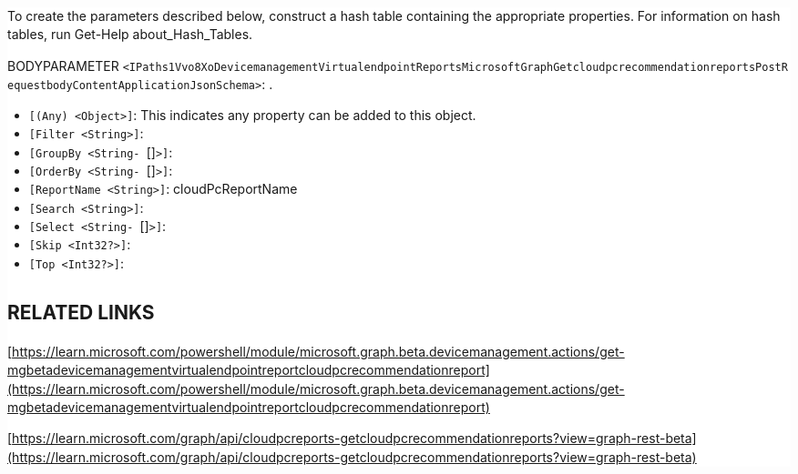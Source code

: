 To create the parameters described below, construct a hash table containing the appropriate properties.
For information on hash tables, run Get-Help about_Hash_Tables.

BODYPARAMETER `<IPaths1Vvo8XoDevicemanagementVirtualendpointReportsMicrosoftGraphGetcloudpcrecommendationreportsPostRequestbodyContentApplicationJsonSchema>`: .
  - `[(Any) <Object>]`: This indicates any property can be added to this object.
  - `[Filter <String>]`: 
  - `[GroupBy <String- `[]`>]`: 
  - `[OrderBy <String- `[]`>]`: 
  - `[ReportName <String>]`: cloudPcReportName
  - `[Search <String>]`: 
  - `[Select <String- `[]`>]`: 
  - `[Skip <Int32?>]`: 
  - `[Top <Int32?>]`:

## RELATED LINKS

[https://learn.microsoft.com/powershell/module/microsoft.graph.beta.devicemanagement.actions/get-mgbetadevicemanagementvirtualendpointreportcloudpcrecommendationreport](https://learn.microsoft.com/powershell/module/microsoft.graph.beta.devicemanagement.actions/get-mgbetadevicemanagementvirtualendpointreportcloudpcrecommendationreport)

[https://learn.microsoft.com/graph/api/cloudpcreports-getcloudpcrecommendationreports?view=graph-rest-beta](https://learn.microsoft.com/graph/api/cloudpcreports-getcloudpcrecommendationreports?view=graph-rest-beta)




